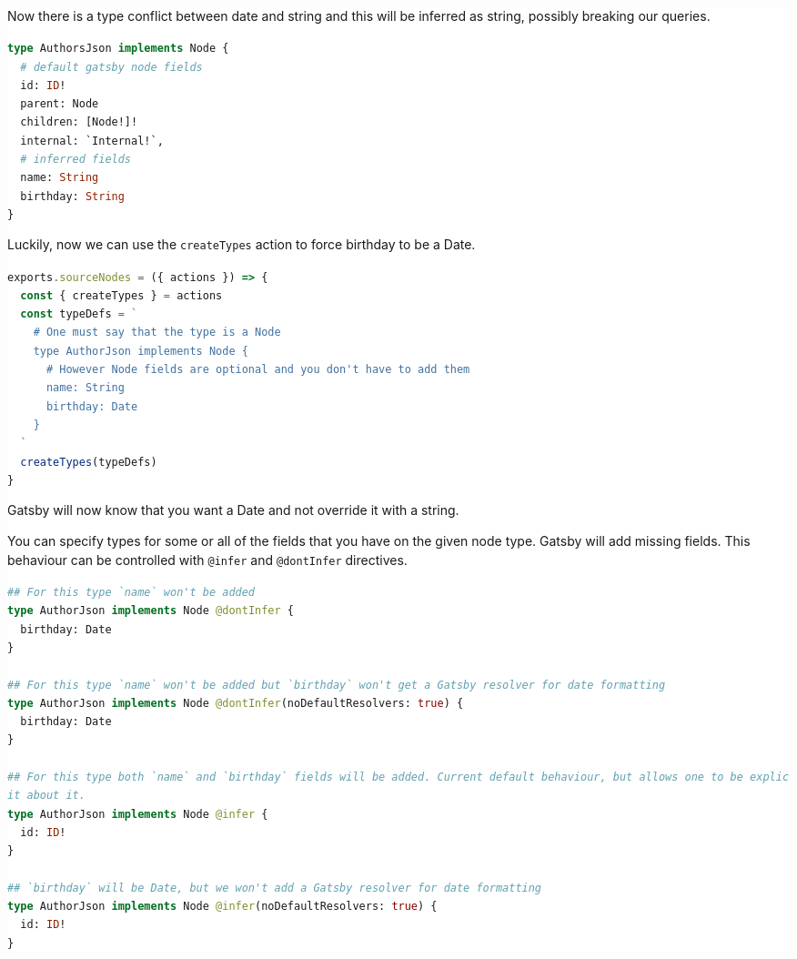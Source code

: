 Now there is a type conflict between date and string and this will be inferred as string, possibly breaking our queries.

```graphql
type AuthorsJson implements Node {
  # default gatsby node fields
  id: ID!
  parent: Node
  children: [Node!]!
  internal: `Internal!`,
  # inferred fields
  name: String
  birthday: String
}
```

Luckily, now we can use the `createTypes` action to force birthday to be a Date.

```js
exports.sourceNodes = ({ actions }) => {
  const { createTypes } = actions
  const typeDefs = `
    # One must say that the type is a Node
    type AuthorJson implements Node {
      # However Node fields are optional and you don't have to add them
      name: String
      birthday: Date
    }
  `
  createTypes(typeDefs)
}
```

Gatsby will now know that you want a Date and not override it with a string.

You can specify types for some or all of the fields that you have on the given node type. Gatsby will add missing fields. This behaviour can be controlled with `@infer` and `@dontInfer` directives.

```graphql
## For this type `name` won't be added
type AuthorJson implements Node @dontInfer {
  birthday: Date
}

## For this type `name` won't be added but `birthday` won't get a Gatsby resolver for date formatting
type AuthorJson implements Node @dontInfer(noDefaultResolvers: true) {
  birthday: Date
}

## For this type both `name` and `birthday` fields will be added. Current default behaviour, but allows one to be explicit about it.
type AuthorJson implements Node @infer {
  id: ID!
}

## `birthday` will be Date, but we won't add a Gatsby resolver for date formatting
type AuthorJson implements Node @infer(noDefaultResolvers: true) {
  id: ID!
}
```
